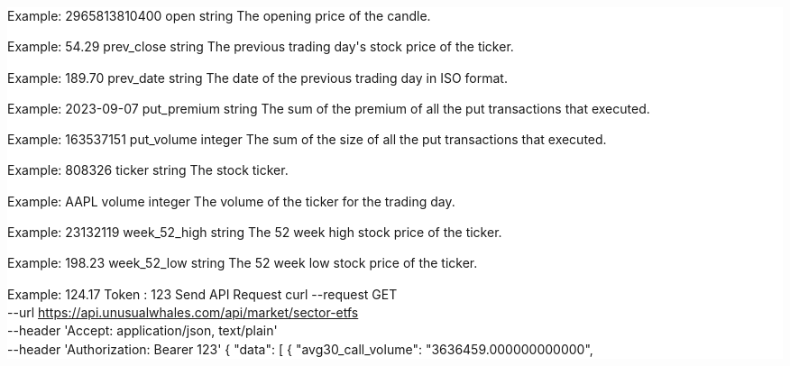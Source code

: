 Example:
2965813810400
open
string
The opening price of the candle.

Example:
54.29
prev_close
string
The previous trading day's stock price of the ticker.

Example:
189.70
prev_date
string
The date of the previous trading day in ISO format.

Example:
2023-09-07
put_premium
string
The sum of the premium of all the put transactions that executed.

Example:
163537151
put_volume
integer
The sum of the size of all the put transactions that executed.

Example:
808326
ticker
string
The stock ticker.

Example:
AAPL
volume
integer
The volume of the ticker for the trading day.

Example:
23132119
week_52_high
string
The 52 week high stock price of the ticker.

Example:
198.23
week_52_low
string
The 52 week low stock price of the ticker.

Example:
124.17
Token
:
123
Send API Request
curl --request GET \
  --url https://api.unusualwhales.com/api/market/sector-etfs \
  --header 'Accept: application/json, text/plain' \
  --header 'Authorization: Bearer 123'
{
  "data": [
    {
      "avg30_call_volume": "3636459.000000000000",